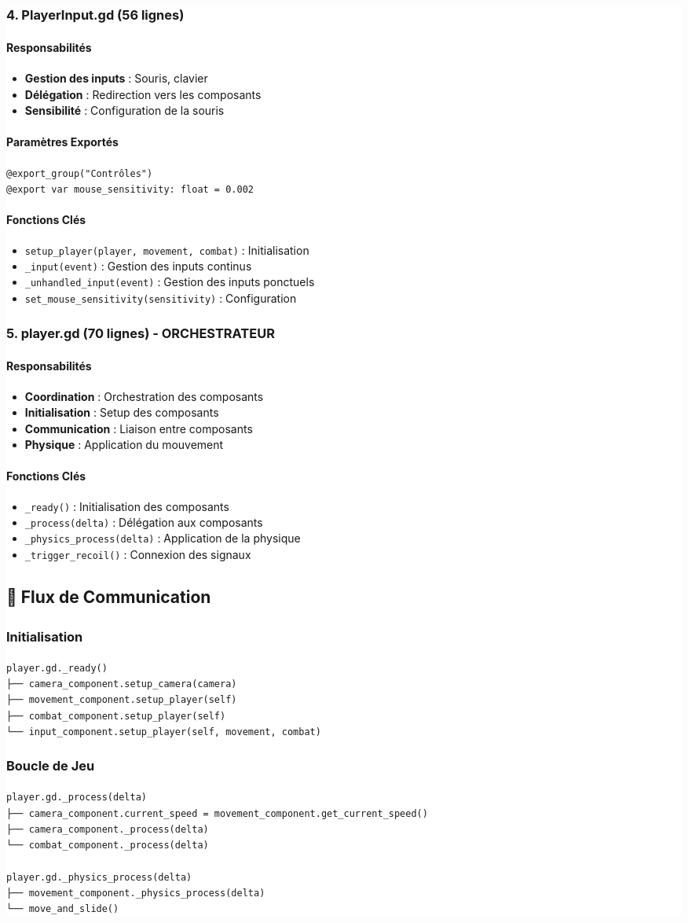 ### 4. PlayerInput.gd (56 lignes)

#### Responsabilités
- **Gestion des inputs** : Souris, clavier
- **Délégation** : Redirection vers les composants
- **Sensibilité** : Configuration de la souris

#### Paramètres Exportés
```gdscript
@export_group("Contrôles")
@export var mouse_sensitivity: float = 0.002
```

#### Fonctions Clés
- `setup_player(player, movement, combat)` : Initialisation
- `_input(event)` : Gestion des inputs continus
- `_unhandled_input(event)` : Gestion des inputs ponctuels
- `set_mouse_sensitivity(sensitivity)` : Configuration

### 5. player.gd (70 lignes) - ORCHESTRATEUR

#### Responsabilités
- **Coordination** : Orchestration des composants
- **Initialisation** : Setup des composants
- **Communication** : Liaison entre composants
- **Physique** : Application du mouvement

#### Fonctions Clés
- `_ready()` : Initialisation des composants
- `_process(delta)` : Délégation aux composants
- `_physics_process(delta)` : Application de la physique
- `_trigger_recoil()` : Connexion des signaux

## 🔄 Flux de Communication

### Initialisation
```
player.gd._ready()
├── camera_component.setup_camera(camera)
├── movement_component.setup_player(self)
├── combat_component.setup_player(self)
└── input_component.setup_player(self, movement, combat)
```

### Boucle de Jeu
```
player.gd._process(delta)
├── camera_component.current_speed = movement_component.get_current_speed()
├── camera_component._process(delta)
└── combat_component._process(delta)

player.gd._physics_process(delta)
├── movement_component._physics_process(delta)
└── move_and_slide()
```
